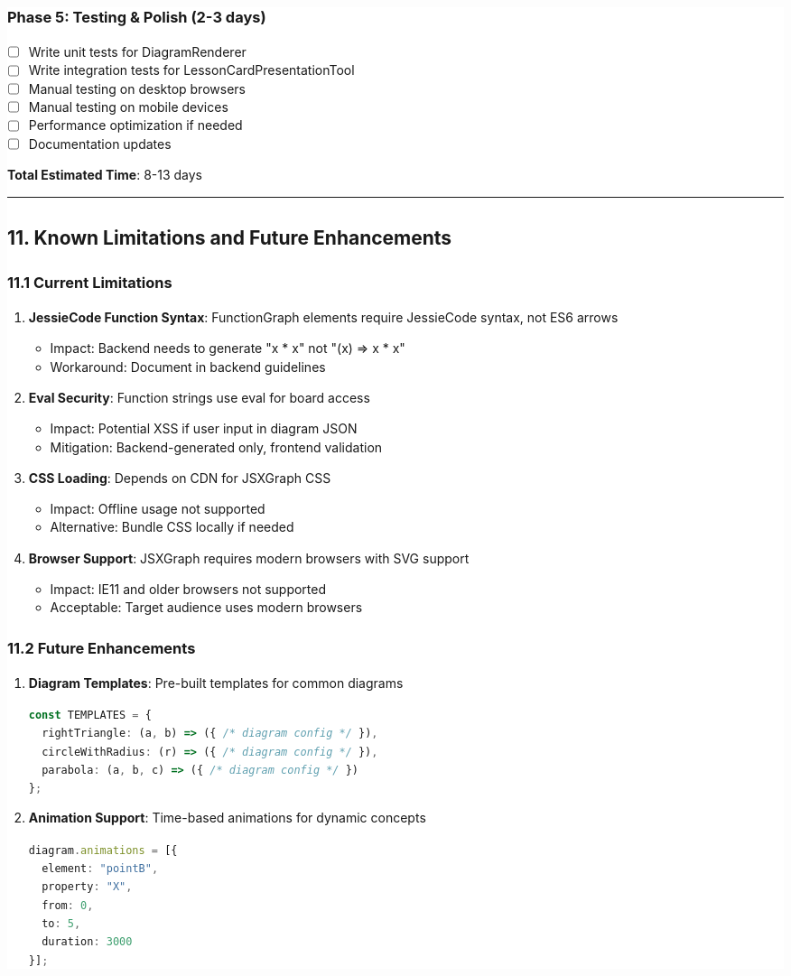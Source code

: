 ### Phase 5: Testing & Polish (2-3 days)
- [ ] Write unit tests for DiagramRenderer
- [ ] Write integration tests for LessonCardPresentationTool
- [ ] Manual testing on desktop browsers
- [ ] Manual testing on mobile devices
- [ ] Performance optimization if needed
- [ ] Documentation updates

**Total Estimated Time**: 8-13 days

---

## 11. Known Limitations and Future Enhancements

### 11.1 Current Limitations

1. **JessieCode Function Syntax**: FunctionGraph elements require JessieCode syntax, not ES6 arrows
   - Impact: Backend needs to generate "x * x" not "(x) => x * x"
   - Workaround: Document in backend guidelines

2. **Eval Security**: Function strings use eval for board access
   - Impact: Potential XSS if user input in diagram JSON
   - Mitigation: Backend-generated only, frontend validation

3. **CSS Loading**: Depends on CDN for JSXGraph CSS
   - Impact: Offline usage not supported
   - Alternative: Bundle CSS locally if needed

4. **Browser Support**: JSXGraph requires modern browsers with SVG support
   - Impact: IE11 and older browsers not supported
   - Acceptable: Target audience uses modern browsers

### 11.2 Future Enhancements

1. **Diagram Templates**: Pre-built templates for common diagrams
   ```typescript
   const TEMPLATES = {
     rightTriangle: (a, b) => ({ /* diagram config */ }),
     circleWithRadius: (r) => ({ /* diagram config */ }),
     parabola: (a, b, c) => ({ /* diagram config */ })
   };
   ```

2. **Animation Support**: Time-based animations for dynamic concepts
   ```typescript
   diagram.animations = [{
     element: "pointB",
     property: "X",
     from: 0,
     to: 5,
     duration: 3000
   }];
   ```
